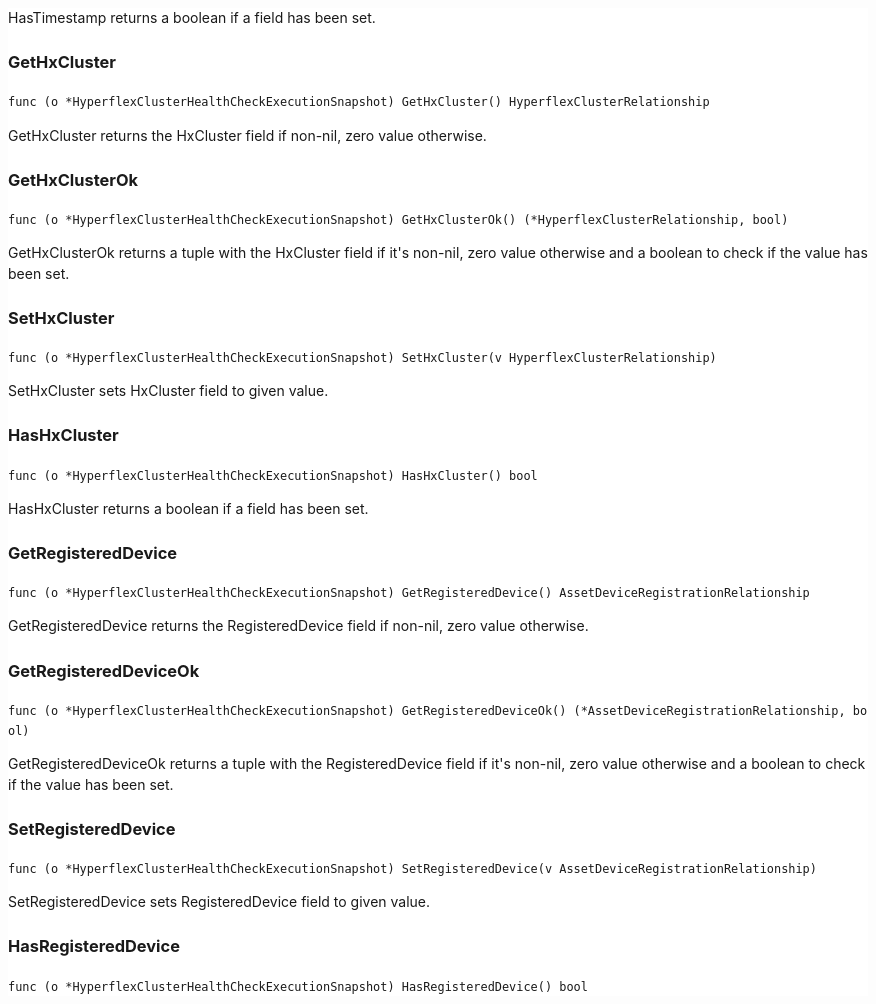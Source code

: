 HasTimestamp returns a boolean if a field has been set.

### GetHxCluster

`func (o *HyperflexClusterHealthCheckExecutionSnapshot) GetHxCluster() HyperflexClusterRelationship`

GetHxCluster returns the HxCluster field if non-nil, zero value otherwise.

### GetHxClusterOk

`func (o *HyperflexClusterHealthCheckExecutionSnapshot) GetHxClusterOk() (*HyperflexClusterRelationship, bool)`

GetHxClusterOk returns a tuple with the HxCluster field if it's non-nil, zero value otherwise
and a boolean to check if the value has been set.

### SetHxCluster

`func (o *HyperflexClusterHealthCheckExecutionSnapshot) SetHxCluster(v HyperflexClusterRelationship)`

SetHxCluster sets HxCluster field to given value.

### HasHxCluster

`func (o *HyperflexClusterHealthCheckExecutionSnapshot) HasHxCluster() bool`

HasHxCluster returns a boolean if a field has been set.

### GetRegisteredDevice

`func (o *HyperflexClusterHealthCheckExecutionSnapshot) GetRegisteredDevice() AssetDeviceRegistrationRelationship`

GetRegisteredDevice returns the RegisteredDevice field if non-nil, zero value otherwise.

### GetRegisteredDeviceOk

`func (o *HyperflexClusterHealthCheckExecutionSnapshot) GetRegisteredDeviceOk() (*AssetDeviceRegistrationRelationship, bool)`

GetRegisteredDeviceOk returns a tuple with the RegisteredDevice field if it's non-nil, zero value otherwise
and a boolean to check if the value has been set.

### SetRegisteredDevice

`func (o *HyperflexClusterHealthCheckExecutionSnapshot) SetRegisteredDevice(v AssetDeviceRegistrationRelationship)`

SetRegisteredDevice sets RegisteredDevice field to given value.

### HasRegisteredDevice

`func (o *HyperflexClusterHealthCheckExecutionSnapshot) HasRegisteredDevice() bool`
